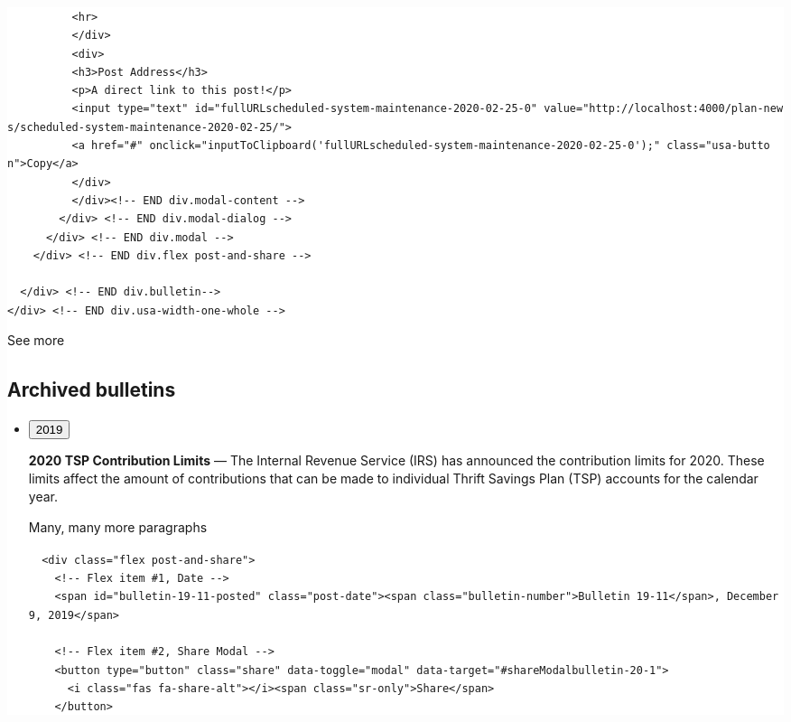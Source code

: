               <hr>
              </div>
              <div>
              <h3>Post Address</h3>
              <p>A direct link to this post!</p>
              <input type="text" id="fullURLscheduled-system-maintenance-2020-02-25-0" value="http://localhost:4000/plan-news/scheduled-system-maintenance-2020-02-25/">
              <a href="#" onclick="inputToClipboard('fullURLscheduled-system-maintenance-2020-02-25-0');" class="usa-button">Copy</a>
              </div>
              </div><!-- END div.modal-content -->
            </div> <!-- END div.modal-dialog -->
          </div> <!-- END div.modal -->
        </div> <!-- END div.flex post-and-share -->

      </div> <!-- END div.bulletin-->
    </div> <!-- END div.usa-width-one-whole -->
  </div> 






  <div class="see-more">
    <span onclick="showMorePlans('plans', 'a');">See more</span><i id="more-plans-a" class="far fa-angle-up rotate"></i>
  </div>
</section>


<section class="bulletins-archive">
<h2 id="archived-newsletters">Archived bulletins</h2>
<ul class="usa-accordion">
<li>
<button class="usa-accordion-button" aria-expanded="false" aria-controls="year-2019">2019</button>
<div id="year-2019" class="usa-accordion-content" aria-hidden="true">


<div class="usa-grid">
  <div class="usa-width-one-whole">
    <div id="bulletin-19-11-div" class="bulletin">
      <p><strong>2020 TSP Contribution Limits</strong> — The Internal Revenue Service (IRS) has announced the contribution limits for 2020. These limits affect the amount of contributions that can be made to individual Thrift Savings Plan (TSP) accounts for the calendar year.</p>
      <p>Many, many more paragraphs</p>
      </div>

      <div class="flex post-and-share">
        <!-- Flex item #1, Date -->
        <span id="bulletin-19-11-posted" class="post-date"><span class="bulletin-number">Bulletin 19-11</span>, December 9, 2019</span>

        <!-- Flex item #2, Share Modal -->
        <button type="button" class="share" data-toggle="modal" data-target="#shareModalbulletin-20-1">
          <i class="fas fa-share-alt"></i><span class="sr-only">Share</span>
        </button>
